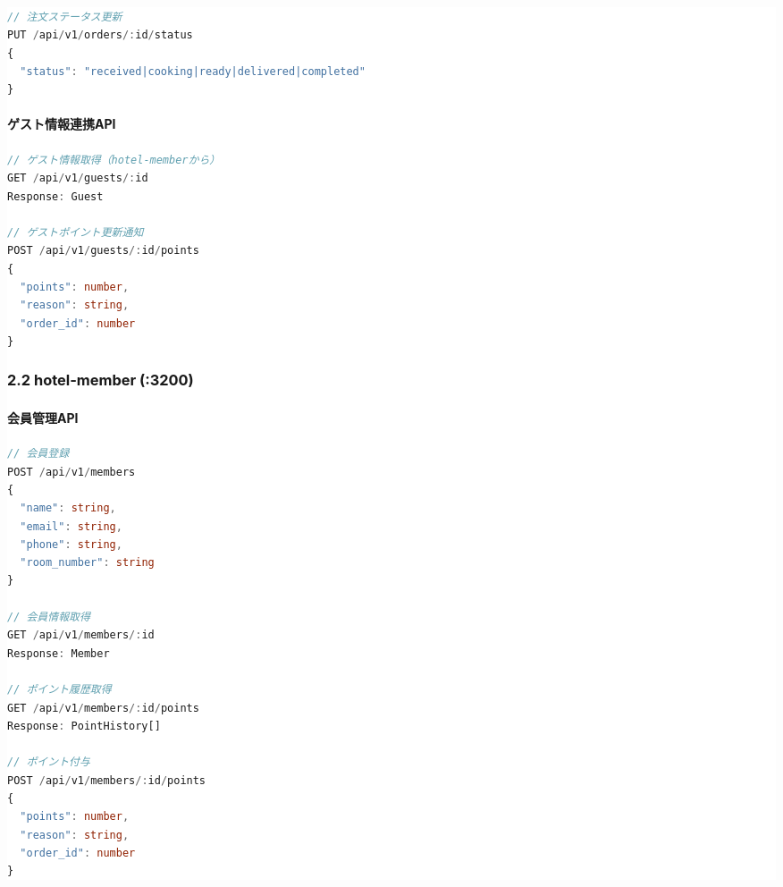 ```typescript
// 注文ステータス更新
PUT /api/v1/orders/:id/status
{
  "status": "received|cooking|ready|delivered|completed"
}
```

#### ゲスト情報連携API
```typescript
// ゲスト情報取得（hotel-memberから）
GET /api/v1/guests/:id
Response: Guest

// ゲストポイント更新通知
POST /api/v1/guests/:id/points
{
  "points": number,
  "reason": string,
  "order_id": number
}
```

### 2.2 hotel-member (:3200)

#### 会員管理API
```typescript
// 会員登録
POST /api/v1/members
{
  "name": string,
  "email": string,
  "phone": string,
  "room_number": string
}

// 会員情報取得
GET /api/v1/members/:id
Response: Member

// ポイント履歴取得
GET /api/v1/members/:id/points
Response: PointHistory[]

// ポイント付与
POST /api/v1/members/:id/points
{
  "points": number,
  "reason": string,
  "order_id": number
}
```
